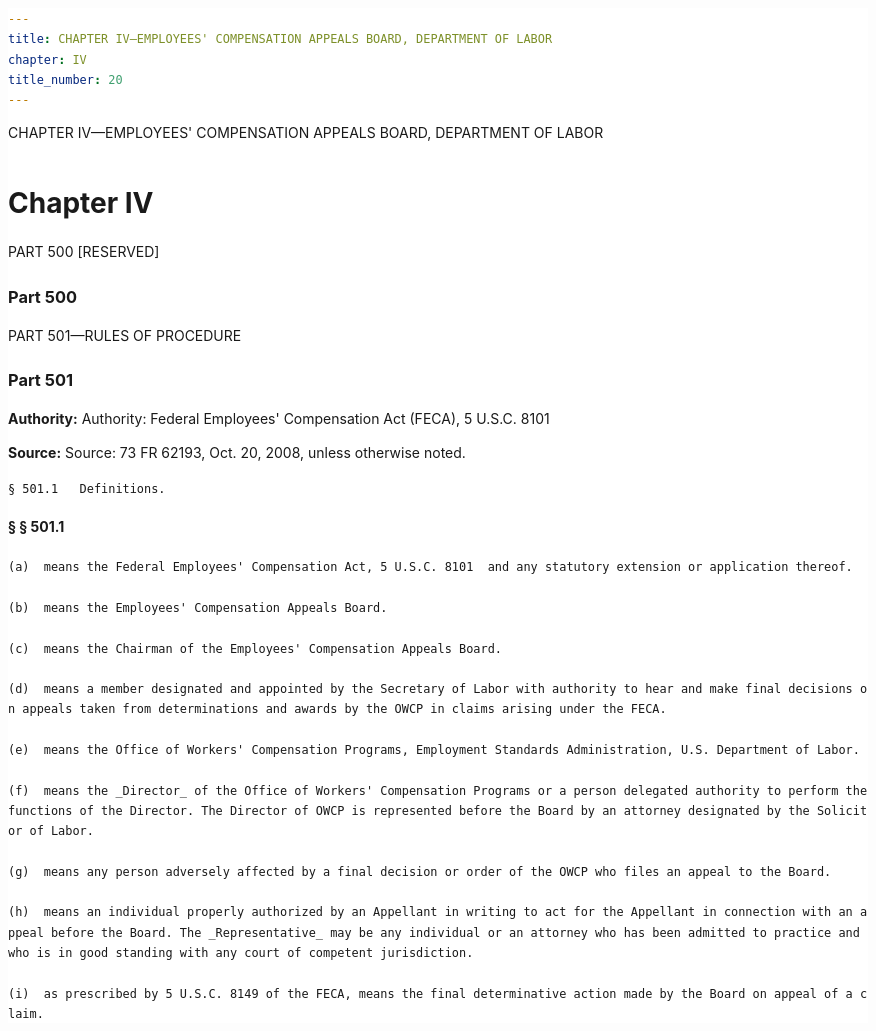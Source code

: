 ```yaml
---
title: CHAPTER IV—EMPLOYEES' COMPENSATION APPEALS BOARD, DEPARTMENT OF LABOR
chapter: IV
title_number: 20
---
```


CHAPTER IV—EMPLOYEES' COMPENSATION APPEALS BOARD, DEPARTMENT OF LABOR

# Chapter IV

  PART 500 [RESERVED]

### Part 500

  PART 501—RULES OF PROCEDURE

### Part 501

**Authority:** Authority: Federal Employees' Compensation Act (FECA), 5 U.S.C. 8101

**Source:** Source: 73 FR 62193, Oct. 20, 2008, unless otherwise noted.

    § 501.1   Definitions.

#### § § 501.1

    (a)  means the Federal Employees' Compensation Act, 5 U.S.C. 8101  and any statutory extension or application thereof.

    (b)  means the Employees' Compensation Appeals Board.

    (c)  means the Chairman of the Employees' Compensation Appeals Board.

    (d)  means a member designated and appointed by the Secretary of Labor with authority to hear and make final decisions on appeals taken from determinations and awards by the OWCP in claims arising under the FECA.

    (e)  means the Office of Workers' Compensation Programs, Employment Standards Administration, U.S. Department of Labor.

    (f)  means the _Director_ of the Office of Workers' Compensation Programs or a person delegated authority to perform the functions of the Director. The Director of OWCP is represented before the Board by an attorney designated by the Solicitor of Labor.

    (g)  means any person adversely affected by a final decision or order of the OWCP who files an appeal to the Board.

    (h)  means an individual properly authorized by an Appellant in writing to act for the Appellant in connection with an appeal before the Board. The _Representative_ may be any individual or an attorney who has been admitted to practice and who is in good standing with any court of competent jurisdiction.

    (i)  as prescribed by 5 U.S.C. 8149 of the FECA, means the final determinative action made by the Board on appeal of a claim.
